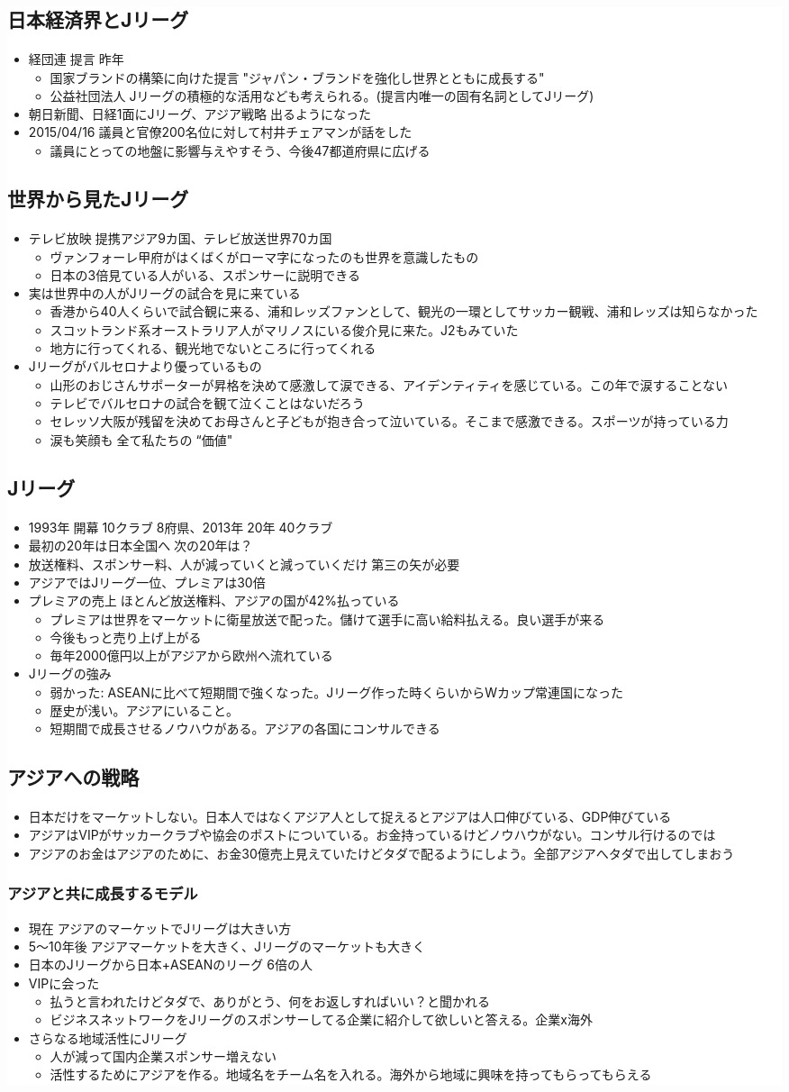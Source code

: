 ## 日本経済界とJリーグ

* 経団連 提言 昨年
    * 国家ブランドの構築に向けた提言 "ジャパン・ブランドを強化し世界とともに成長する"
    * 公益社団法人 Jリーグの積極的な活用なども考えられる。(提言内唯一の固有名詞としてJリーグ)
* 朝日新聞、日経1面にJリーグ、アジア戦略 出るようになった
* 2015/04/16 議員と官僚200名位に対して村井チェアマンが話をした
    * 議員にとっての地盤に影響与えやすそう、今後47都道府県に広げる

## 世界から見たJリーグ

* テレビ放映 提携アジア9カ国、テレビ放送世界70カ国
    * ヴァンフォーレ甲府がはくばくがローマ字になったのも世界を意識したもの
    * 日本の3倍見ている人がいる、スポンサーに説明できる
* 実は世界中の人がJリーグの試合を見に来ている
    * 香港から40人くらいで試合観に来る、浦和レッズファンとして、観光の一環としてサッカー観戦、浦和レッズは知らなかった
    * スコットランド系オーストラリア人がマリノスにいる俊介見に来た。J2もみていた
    * 地方に行ってくれる、観光地でないところに行ってくれる
* Jリーグがバルセロナより優っているもの
    * 山形のおじさんサポーターが昇格を決めて感激して涙できる、アイデンティティを感じている。この年で涙することない
    * テレビでバルセロナの試合を観て泣くことはないだろう
    * セレッソ大阪が残留を決めてお母さんと子どもが抱き合って泣いている。そこまで感激できる。スポーツが持っている力
    * 涙も笑顔も 全て私たちの “価値"

## Jリーグ

* 1993年 開幕 10クラブ 8府県、2013年 20年 40クラブ
* 最初の20年は日本全国へ 次の20年は？
* 放送権料、スポンサー料、人が減っていくと減っていくだけ 第三の矢が必要
* アジアではJリーグ一位、プレミアは30倍
* プレミアの売上 ほとんど放送権料、アジアの国が42%払っている
    * プレミアは世界をマーケットに衛星放送で配った。儲けて選手に高い給料払える。良い選手が来る
    * 今後もっと売り上げ上がる
    * 毎年2000億円以上がアジアから欧州へ流れている
* Jリーグの強み
    * 弱かった: ASEANに比べて短期間で強くなった。Jリーグ作った時くらいからWカップ常連国になった
    * 歴史が浅い。アジアにいること。
    * 短期間で成長させるノウハウがある。アジアの各国にコンサルできる

## アジアへの戦略

* 日本だけをマーケットしない。日本人ではなくアジア人として捉えるとアジアは人口伸びている、GDP伸びている
* アジアはVIPがサッカークラブや協会のポストについている。お金持っているけどノウハウがない。コンサル行けるのでは
* アジアのお金はアジアのために、お金30億売上見えていたけどタダで配るようにしよう。全部アジアへタダで出してしまおう

### アジアと共に成長するモデル

* 現在 アジアのマーケットでJリーグは大きい方
* 5〜10年後 アジアマーケットを大きく、Jリーグのマーケットも大きく
* 日本のJリーグから日本+ASEANのリーグ 6倍の人
* VIPに会った
    * 払うと言われたけどタダで、ありがとう、何をお返しすればいい？と聞かれる
    * ビジネスネットワークをJリーグのスポンサーしてる企業に紹介して欲しいと答える。企業x海外
* さらなる地域活性にJリーグ
    * 人が減って国内企業スポンサー増えない
    * 活性するためにアジアを作る。地域名をチーム名を入れる。海外から地域に興味を持ってもらってもらえる
